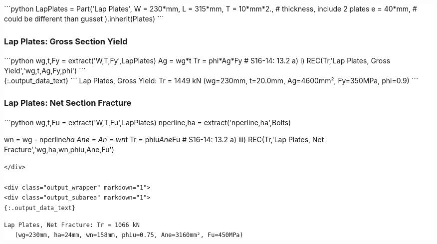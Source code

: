 <div markdown="1" class="cell code_cell">
<div class="input_area" markdown="1">
```python
LapPlates = Part('Lap Plates',
            W = 230*mm,
            L = 315*mm,
            T = 10*mm*2.,      # thickness, include 2 plates
            e = 40*mm,         # could be different than gusset
            ).inherit(Plates)
```
</div>

</div>

### Lap Plates: Gross Section Yield

<div markdown="1" class="cell code_cell">
<div class="input_area" markdown="1">
```python
wg,t,Fy = extract('W,T,Fy',LapPlates)
Ag = wg*t
Tr = phi*Ag*Fy          # S16-14: 13.2 a) i)
REC(Tr,'Lap Plates, Gross Yield','wg,t,Ag,Fy,phi')
```
</div>

<div class="output_wrapper" markdown="1">
<div class="output_subarea" markdown="1">
{:.output_data_text}
```
    Lap Plates, Gross Yield: Tr = 1449 kN
       (wg=230mm, t=20.0mm, Ag=4600mm², Fy=350MPa, phi=0.9)
```

</div>
</div>
</div>

### Lap Plates: Net Section Fracture

<div markdown="1" class="cell code_cell">
<div class="input_area" markdown="1">
```python
wg,t,Fu = extract('W,T,Fu',LapPlates)
nperline,ha = extract('nperline,ha',Bolts)

wn = wg - nperline*ha
Ane = An = wn*t
Tr = phiu*Ane*Fu          # S16-14: 13.2 a) iii)
REC(Tr,'Lap Plates, Net Fracture','wg,ha,wn,phiu,Ane,Fu')
```
</div>

<div class="output_wrapper" markdown="1">
<div class="output_subarea" markdown="1">
{:.output_data_text}
```
    Lap Plates, Net Fracture: Tr = 1066 kN
       (wg=230mm, ha=24mm, wn=158mm, phiu=0.75, Ane=3160mm², Fu=450MPa)
```
